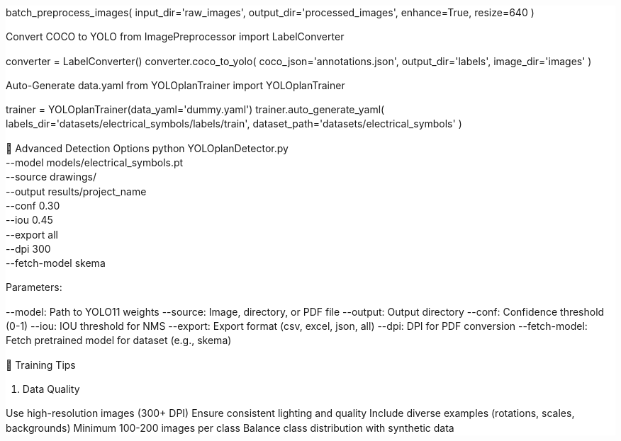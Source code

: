 batch_preprocess_images(
    input_dir='raw_images',
    output_dir='processed_images',
    enhance=True,
    resize=640
)

Convert COCO to YOLO
from ImagePreprocessor import LabelConverter

converter = LabelConverter()
converter.coco_to_yolo(
    coco_json='annotations.json',
    output_dir='labels',
    image_dir='images'
)

Auto-Generate data.yaml
from YOLOplanTrainer import YOLOplanTrainer

trainer = YOLOplanTrainer(data_yaml='dummy.yaml')
trainer.auto_generate_yaml(
    labels_dir='datasets/electrical_symbols/labels/train',
    dataset_path='datasets/electrical_symbols'
)

🎨 Advanced Detection Options
python YOLOplanDetector.py \
    --model models/electrical_symbols.pt \
    --source drawings/ \
    --output results/project_name \
    --conf 0.30 \
    --iou 0.45 \
    --export all \
    --dpi 300 \
    --fetch-model skema

Parameters:

--model: Path to YOLO11 weights
--source: Image, directory, or PDF file
--output: Output directory
--conf: Confidence threshold (0-1)
--iou: IOU threshold for NMS
--export: Export format (csv, excel, json, all)
--dpi: DPI for PDF conversion
--fetch-model: Fetch pretrained model for dataset (e.g., skema)

🔬 Training Tips
1. Data Quality

Use high-resolution images (300+ DPI)
Ensure consistent lighting and quality
Include diverse examples (rotations, scales, backgrounds)
Minimum 100-200 images per class
Balance class distribution with synthetic data
